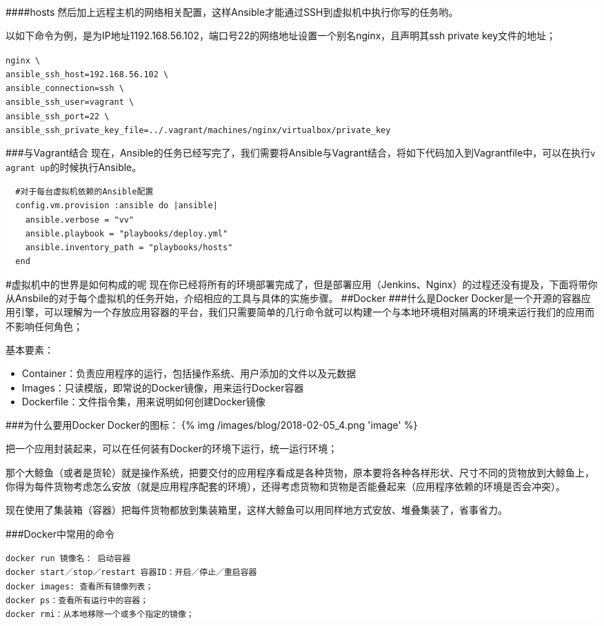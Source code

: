 ####hosts
然后加上远程主机的网络相关配置，这样Ansible才能通过SSH到虚拟机中执行你写的任务哟。

以如下命令为例，是为IP地址1192.168.56.102，端口号22的网络地址设置一个别名nginx，且声明其ssh private key文件的地址；

```
nginx \
ansible_ssh_host=192.168.56.102 \
ansible_connection=ssh \
ansible_ssh_user=vagrant \
ansible_ssh_port=22 \
ansible_ssh_private_key_file=../.vagrant/machines/nginx/virtualbox/private_key
```

###与Vagrant结合
现在，Ansible的任务已经写完了，我们需要将Ansible与Vagrant结合，将如下代码加入到Vagrantfile中，可以在执行`vagrant up`的时候执行Ansible。

```
  #对于每台虚拟机依赖的Ansible配置
  config.vm.provision :ansible do |ansible|
    ansible.verbose = "vv"
    ansible.playbook = "playbooks/deploy.yml"
    ansible.inventory_path = "playbooks/hosts"
  end
```

#虚拟机中的世界是如何构成的呢
现在你已经将所有的环境部署完成了，但是部署应用（Jenkins、Nginx）的过程还没有提及，下面将带你从Ansbile的对于每个虚拟机的任务开始，介绍相应的工具与具体的实施步骤。
##Docker
###什么是Docker
Docker是一个开源的容器应用引擎，可以理解为一个存放应用容器的平台，我们只需要简单的几行命令就可以构建一个与本地环境相对隔离的环境来运行我们的应用而不影响任何角色；

基本要素：

* Container：负责应用程序的运行，包括操作系统、用户添加的文件以及元数据
* Images：只读模版，即常说的Docker镜像，用来运行Docker容器
* Dockerfile：文件指令集，用来说明如何创建Docker镜像

###为什么要用Docker
Docker的图标：
{% img /images/blog/2018-02-05_4.png 'image' %}

把一个应用封装起来，可以在任何装有Docker的环境下运行，统一运行环境；

那个大鲸鱼（或者是货轮）就是操作系统，把要交付的应用程序看成是各种货物，原本要将各种各样形状、尺寸不同的货物放到大鲸鱼上，你得为每件货物考虑怎么安放（就是应用程序配套的环境），还得考虑货物和货物是否能叠起来（应用程序依赖的环境是否会冲突）。

现在使用了集装箱（容器）把每件货物都放到集装箱里，这样大鲸鱼可以用同样地方式安放、堆叠集装了，省事省力。

###Docker中常用的命令

```
docker run 镜像名： 启动容器
docker start／stop／restart 容器ID：开启／停止／重启容器
docker images: 查看所有镜像列表；
docker ps：查看所有运行中的容器；
docker rmi：从本地移除一个或多个指定的镜像；
```
